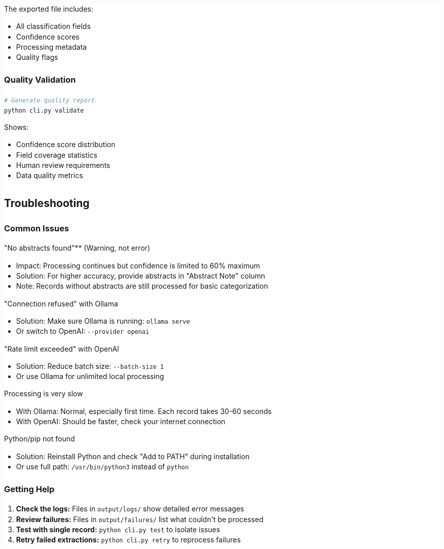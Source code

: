 The exported file includes:

- All classification fields
- Confidence scores
- Processing metadata
- Quality flags

### Quality Validation

```bash
# Generate quality report
python cli.py validate
```

Shows:

- Confidence score distribution
- Field coverage statistics
- Human review requirements
- Data quality metrics

## Troubleshooting

### Common Issues

"No abstracts found"** (Warning, not error)

- Impact: Processing continues but confidence is limited to 60% maximum  
- Solution: For higher accuracy, provide abstracts in "Abstract Note" column
- Note: Records without abstracts are still processed for basic categorization

"Connection refused" with Ollama

- Solution: Make sure Ollama is running: `ollama serve`
- Or switch to OpenAI: `--provider openai`

"Rate limit exceeded" with OpenAI

- Solution: Reduce batch size: `--batch-size 1`
- Or use Ollama for unlimited local processing

Processing is very slow

- With Ollama: Normal, especially first time. Each record takes 30-60 seconds
- With OpenAI: Should be faster, check your internet connection

Python/pip not found

- Solution: Reinstall Python and check "Add to PATH" during installation
- Or use full path: `/usr/bin/python3` instead of `python`

### Getting Help

1. **Check the logs:** Files in `output/logs/` show detailed error messages
2. **Review failures:** Files in `output/failures/` list what couldn't be processed
3. **Test with single record:** `python cli.py test` to isolate issues
4. **Retry failed extractions:** `python cli.py retry` to reprocess failures
